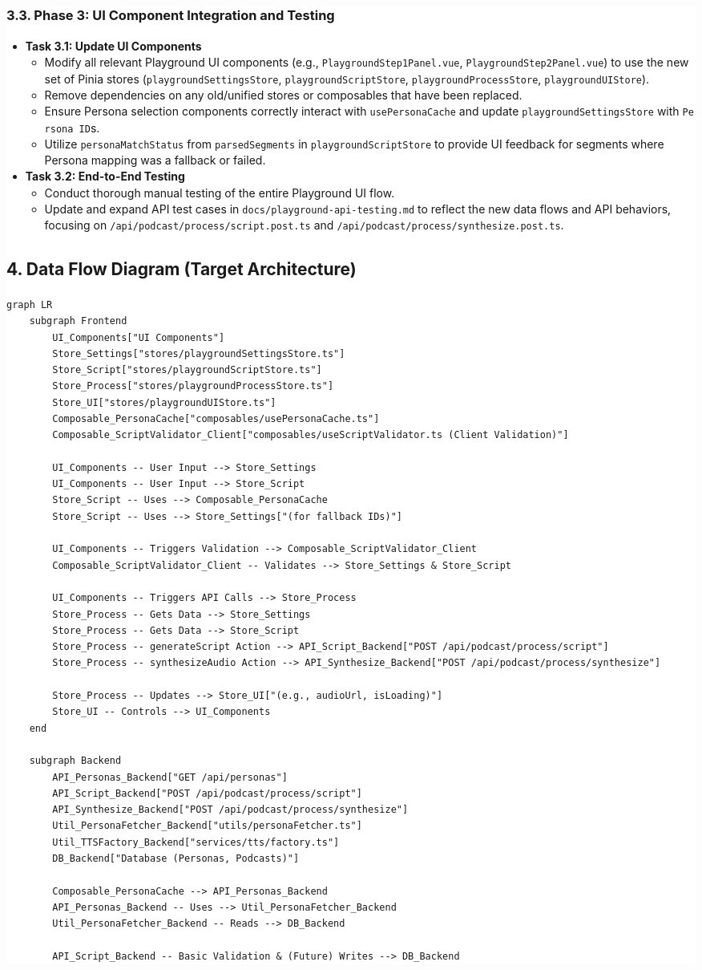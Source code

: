 ### 3.3. Phase 3: UI Component Integration and Testing

*   **Task 3.1: Update UI Components**
    *   Modify all relevant Playground UI components (e.g., `PlaygroundStep1Panel.vue`, `PlaygroundStep2Panel.vue`) to use the new set of Pinia stores (`playgroundSettingsStore`, `playgroundScriptStore`, `playgroundProcessStore`, `playgroundUIStore`).
    *   Remove dependencies on any old/unified stores or composables that have been replaced.
    *   Ensure Persona selection components correctly interact with `usePersonaCache` and update `playgroundSettingsStore` with `Persona ID`s.
    *   Utilize `personaMatchStatus` from `parsedSegments` in `playgroundScriptStore` to provide UI feedback for segments where Persona mapping was a fallback or failed.
*   **Task 3.2: End-to-End Testing**
    *   Conduct thorough manual testing of the entire Playground UI flow.
    *   Update and expand API test cases in `docs/playground-api-testing.md` to reflect the new data flows and API behaviors, focusing on `/api/podcast/process/script.post.ts` and `/api/podcast/process/synthesize.post.ts`.

## 4. Data Flow Diagram (Target Architecture)

```mermaid
graph LR
    subgraph Frontend
        UI_Components["UI Components"]
        Store_Settings["stores/playgroundSettingsStore.ts"]
        Store_Script["stores/playgroundScriptStore.ts"]
        Store_Process["stores/playgroundProcessStore.ts"]
        Store_UI["stores/playgroundUIStore.ts"]
        Composable_PersonaCache["composables/usePersonaCache.ts"]
        Composable_ScriptValidator_Client["composables/useScriptValidator.ts (Client Validation)"]

        UI_Components -- User Input --> Store_Settings
        UI_Components -- User Input --> Store_Script
        Store_Script -- Uses --> Composable_PersonaCache
        Store_Script -- Uses --> Store_Settings["(for fallback IDs)"]
        
        UI_Components -- Triggers Validation --> Composable_ScriptValidator_Client
        Composable_ScriptValidator_Client -- Validates --> Store_Settings & Store_Script

        UI_Components -- Triggers API Calls --> Store_Process
        Store_Process -- Gets Data --> Store_Settings
        Store_Process -- Gets Data --> Store_Script
        Store_Process -- generateScript Action --> API_Script_Backend["POST /api/podcast/process/script"]
        Store_Process -- synthesizeAudio Action --> API_Synthesize_Backend["POST /api/podcast/process/synthesize"]
        
        Store_Process -- Updates --> Store_UI["(e.g., audioUrl, isLoading)"]
        Store_UI -- Controls --> UI_Components
    end

    subgraph Backend
        API_Personas_Backend["GET /api/personas"]
        API_Script_Backend["POST /api/podcast/process/script"]
        API_Synthesize_Backend["POST /api/podcast/process/synthesize"]
        Util_PersonaFetcher_Backend["utils/personaFetcher.ts"]
        Util_TTSFactory_Backend["services/tts/factory.ts"]
        DB_Backend["Database (Personas, Podcasts)"]

        Composable_PersonaCache --> API_Personas_Backend
        API_Personas_Backend -- Uses --> Util_PersonaFetcher_Backend
        Util_PersonaFetcher_Backend -- Reads --> DB_Backend

        API_Script_Backend -- Basic Validation & (Future) Writes --> DB_Backend
```